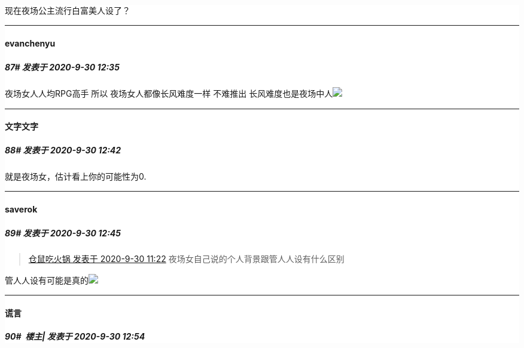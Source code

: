


现在夜场公主流行白富美人设了？







-----

####  evanchenyu  
##### 87#       发表于 2020-9-30 12:35




夜场女人人均RPG高手
所以
夜场女人都像长风难度一样
不难推出
长风难度也是夜场中人<img src="https://static.saraba1st.com/image/smiley/face2017/067.png" referrerpolicy="no-referrer">







-----

####  文字文字  
##### 88#       发表于 2020-9-30 12:42




就是夜场女，估计看上你的可能性为0.







-----

####  saverok  
##### 89#       发表于 2020-9-30 12:45



<blockquote><a href="httphttps://bbs.saraba1st.com/2b/forum.php?mod=redirect&amp;goto=findpost&amp;pid=48906204&amp;ptid=1962631" target="_blank">仓鼠吃火锅 发表于 2020-9-30 11:22</a>
夜场女自己说的个人背景跟管人人设有什么区别</blockquote>
管人人设有可能是真的<img src="https://static.saraba1st.com/image/smiley/face2017/068.png" referrerpolicy="no-referrer">







-----

####  谎言  
##### 90#         楼主| 发表于 2020-9-30 12:54
